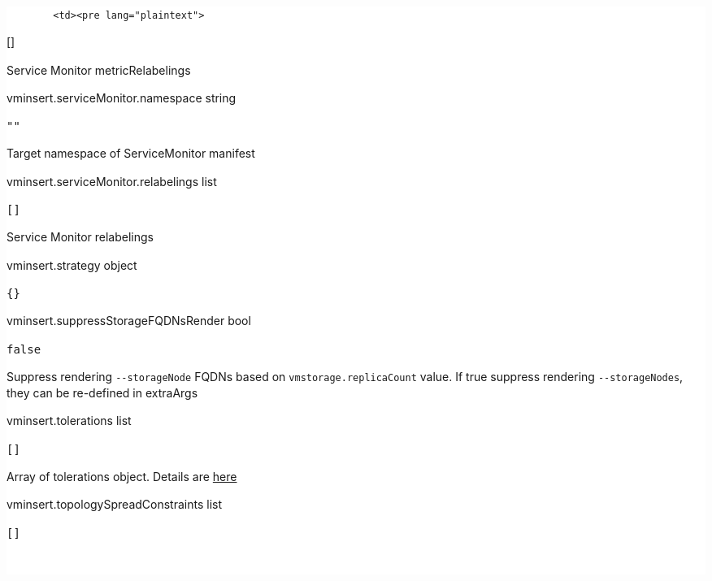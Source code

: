 			<td><pre lang="plaintext">
[]
</pre>
</td>
			<td><p>Service Monitor metricRelabelings</p>
</td>
		</tr>
		<tr>
			<td>vminsert.serviceMonitor.namespace</td>
			<td>string</td>
			<td><pre lang="">
""
</pre>
</td>
			<td><p>Target namespace of ServiceMonitor manifest</p>
</td>
		</tr>
		<tr>
			<td>vminsert.serviceMonitor.relabelings</td>
			<td>list</td>
			<td><pre lang="plaintext">
[]
</pre>
</td>
			<td><p>Service Monitor relabelings</p>
</td>
		</tr>
		<tr>
			<td>vminsert.strategy</td>
			<td>object</td>
			<td><pre lang="plaintext">
{}
</pre>
</td>
			<td></td>
		</tr>
		<tr>
			<td>vminsert.suppressStorageFQDNsRender</td>
			<td>bool</td>
			<td><pre lang="">
false
</pre>
</td>
			<td><p>Suppress rendering <code>--storageNode</code> FQDNs based on <code>vmstorage.replicaCount</code> value. If true suppress rendering <code>--storageNodes</code>, they can be re-defined in extraArgs</p>
</td>
		</tr>
		<tr>
			<td>vminsert.tolerations</td>
			<td>list</td>
			<td><pre lang="plaintext">
[]
</pre>
</td>
			<td><p>Array of tolerations object. Details are <a href="https://kubernetes.io/docs/concepts/configuration/assign-pod-node/" target="_blank">here</a></p>
</td>
		</tr>
		<tr>
			<td>vminsert.topologySpreadConstraints</td>
			<td>list</td>
			<td><pre lang="plaintext">
[]